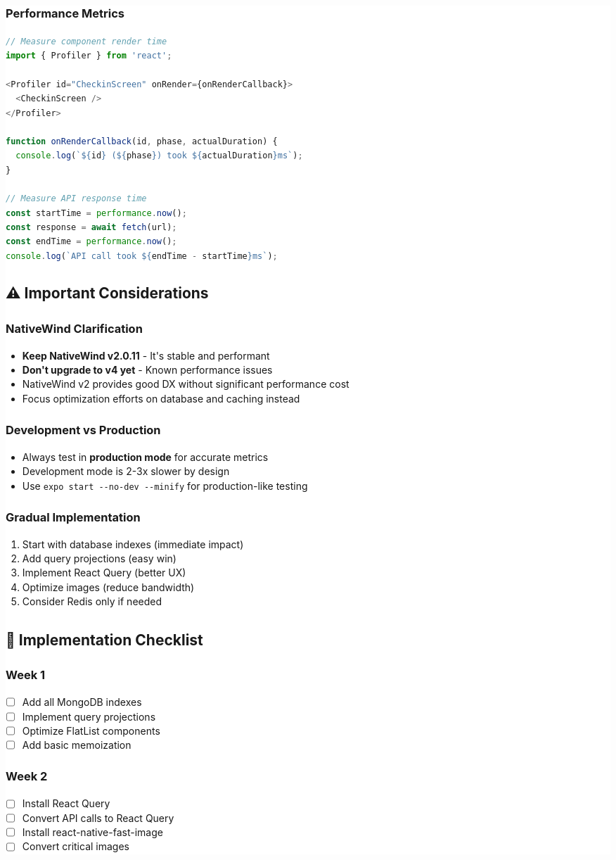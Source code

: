 ### Performance Metrics
```javascript
// Measure component render time
import { Profiler } from 'react';

<Profiler id="CheckinScreen" onRender={onRenderCallback}>
  <CheckinScreen />
</Profiler>

function onRenderCallback(id, phase, actualDuration) {
  console.log(`${id} (${phase}) took ${actualDuration}ms`);
}

// Measure API response time
const startTime = performance.now();
const response = await fetch(url);
const endTime = performance.now();
console.log(`API call took ${endTime - startTime}ms`);
```

## ⚠️ Important Considerations

### NativeWind Clarification
- **Keep NativeWind v2.0.11** - It's stable and performant
- **Don't upgrade to v4 yet** - Known performance issues
- NativeWind v2 provides good DX without significant performance cost
- Focus optimization efforts on database and caching instead

### Development vs Production
- Always test in **production mode** for accurate metrics
- Development mode is 2-3x slower by design
- Use `expo start --no-dev --minify` for production-like testing

### Gradual Implementation
1. Start with database indexes (immediate impact)
2. Add query projections (easy win)
3. Implement React Query (better UX)
4. Optimize images (reduce bandwidth)
5. Consider Redis only if needed

## 📝 Implementation Checklist

### Week 1
- [ ] Add all MongoDB indexes
- [ ] Implement query projections
- [ ] Optimize FlatList components
- [ ] Add basic memoization

### Week 2
- [ ] Install React Query
- [ ] Convert API calls to React Query
- [ ] Install react-native-fast-image
- [ ] Convert critical images
